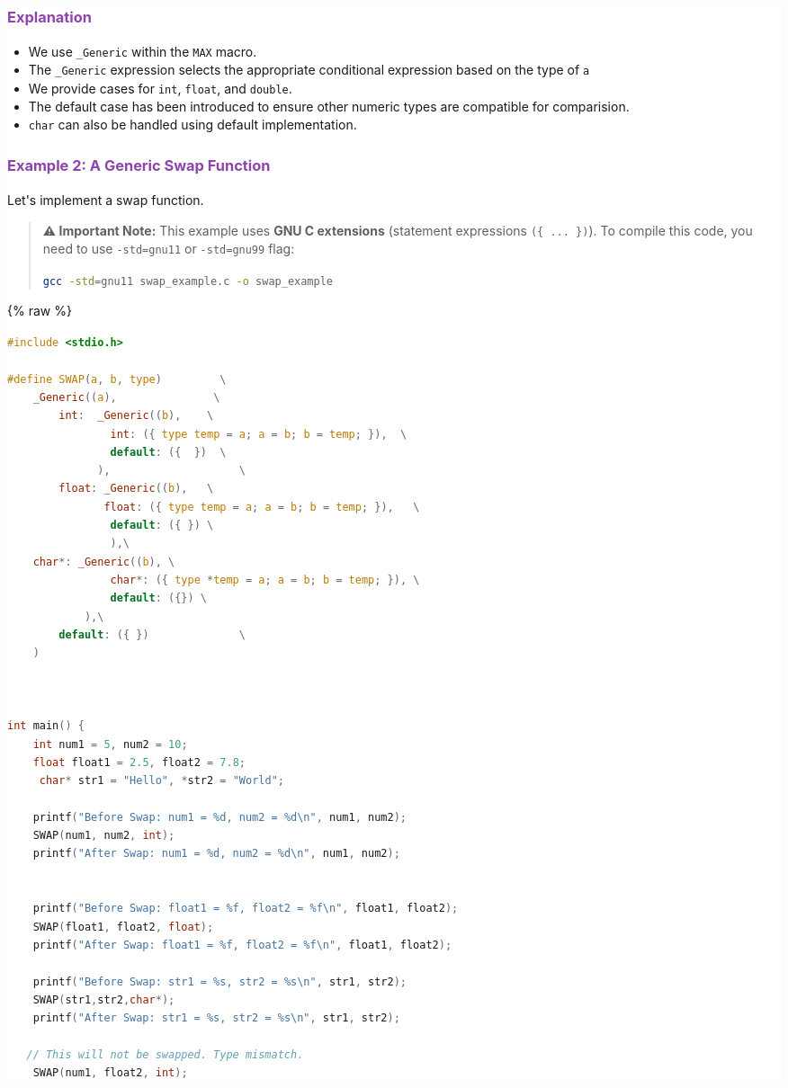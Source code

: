 ### <span style="color:#8e44ad">Explanation</span>

- We use `_Generic` within the `MAX` macro.
- The `_Generic` expression selects the appropriate conditional expression based on the type of `a`
- We provide cases for `int`, `float`, and `double`.
- The default case has been introduced to ensure other numeric types are compatible for comparision.
- `char` can also be handled using default implementation.

### <span style="color:#8e44ad">Example 2: A Generic Swap Function</span>

Let's implement a swap function.

> **⚠️ Important Note:** This example uses **GNU C extensions** (statement expressions `({ ... })`). To compile this code, you need to use `-std=gnu11` or `-std=gnu99` flag:
>
> ```bash
> gcc -std=gnu11 swap_example.c -o swap_example
> ```

{% raw %}

```c
#include <stdio.h>

#define SWAP(a, b, type)         \
    _Generic((a),               \
        int:  _Generic((b),    \
                int: ({ type temp = a; a = b; b = temp; }),  \
                default: ({  })  \
              ),                    \
        float: _Generic((b),   \
               float: ({ type temp = a; a = b; b = temp; }),   \
                default: ({ }) \
                ),\
    char*: _Generic((b), \
                char*: ({ type *temp = a; a = b; b = temp; }), \
                default: ({}) \
            ),\
        default: ({ })              \
    )



int main() {
    int num1 = 5, num2 = 10;
    float float1 = 2.5, float2 = 7.8;
     char* str1 = "Hello", *str2 = "World";

    printf("Before Swap: num1 = %d, num2 = %d\n", num1, num2);
    SWAP(num1, num2, int);
    printf("After Swap: num1 = %d, num2 = %d\n", num1, num2);


    printf("Before Swap: float1 = %f, float2 = %f\n", float1, float2);
    SWAP(float1, float2, float);
    printf("After Swap: float1 = %f, float2 = %f\n", float1, float2);

    printf("Before Swap: str1 = %s, str2 = %s\n", str1, str2);
    SWAP(str1,str2,char*);
    printf("After Swap: str1 = %s, str2 = %s\n", str1, str2);

   // This will not be swapped. Type mismatch.
    SWAP(num1, float2, int);
```
